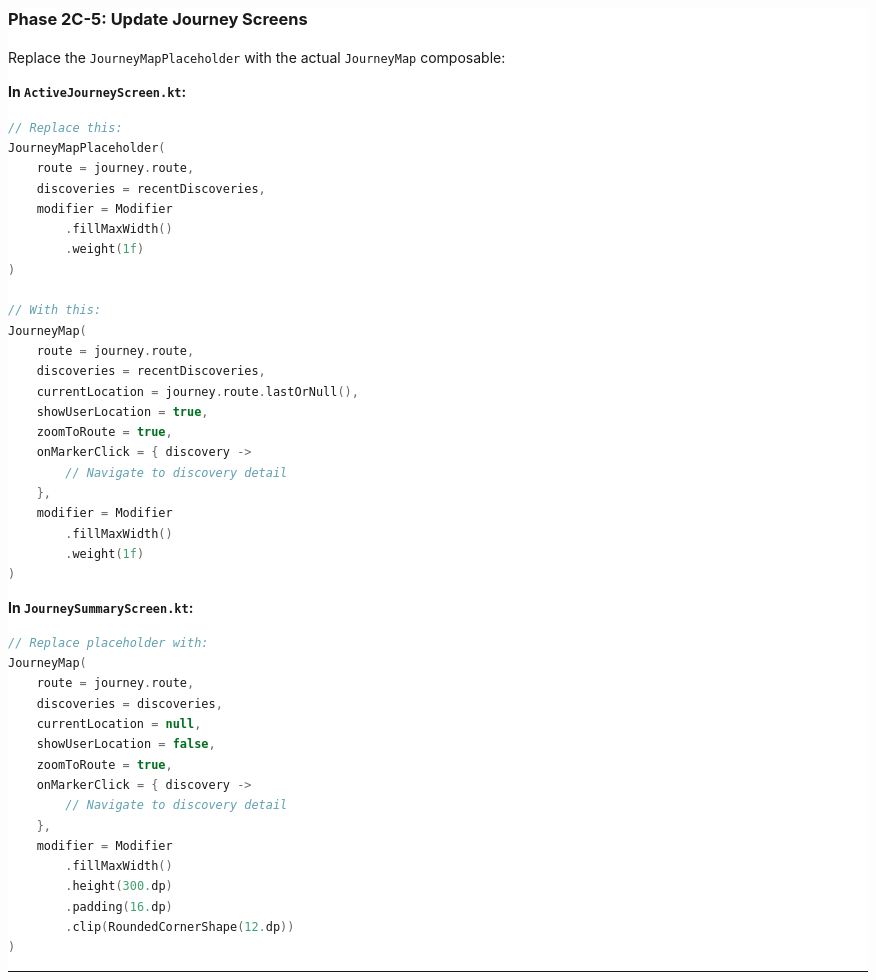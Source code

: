 
### Phase 2C-5: Update Journey Screens

Replace the `JourneyMapPlaceholder` with the actual `JourneyMap` composable:

**In `ActiveJourneyScreen.kt`:**
```kotlin
// Replace this:
JourneyMapPlaceholder(
    route = journey.route,
    discoveries = recentDiscoveries,
    modifier = Modifier
        .fillMaxWidth()
        .weight(1f)
)

// With this:
JourneyMap(
    route = journey.route,
    discoveries = recentDiscoveries,
    currentLocation = journey.route.lastOrNull(),
    showUserLocation = true,
    zoomToRoute = true,
    onMarkerClick = { discovery ->
        // Navigate to discovery detail
    },
    modifier = Modifier
        .fillMaxWidth()
        .weight(1f)
)
```

**In `JourneySummaryScreen.kt`:**
```kotlin
// Replace placeholder with:
JourneyMap(
    route = journey.route,
    discoveries = discoveries,
    currentLocation = null,
    showUserLocation = false,
    zoomToRoute = true,
    onMarkerClick = { discovery ->
        // Navigate to discovery detail
    },
    modifier = Modifier
        .fillMaxWidth()
        .height(300.dp)
        .padding(16.dp)
        .clip(RoundedCornerShape(12.dp))
)
```

---
